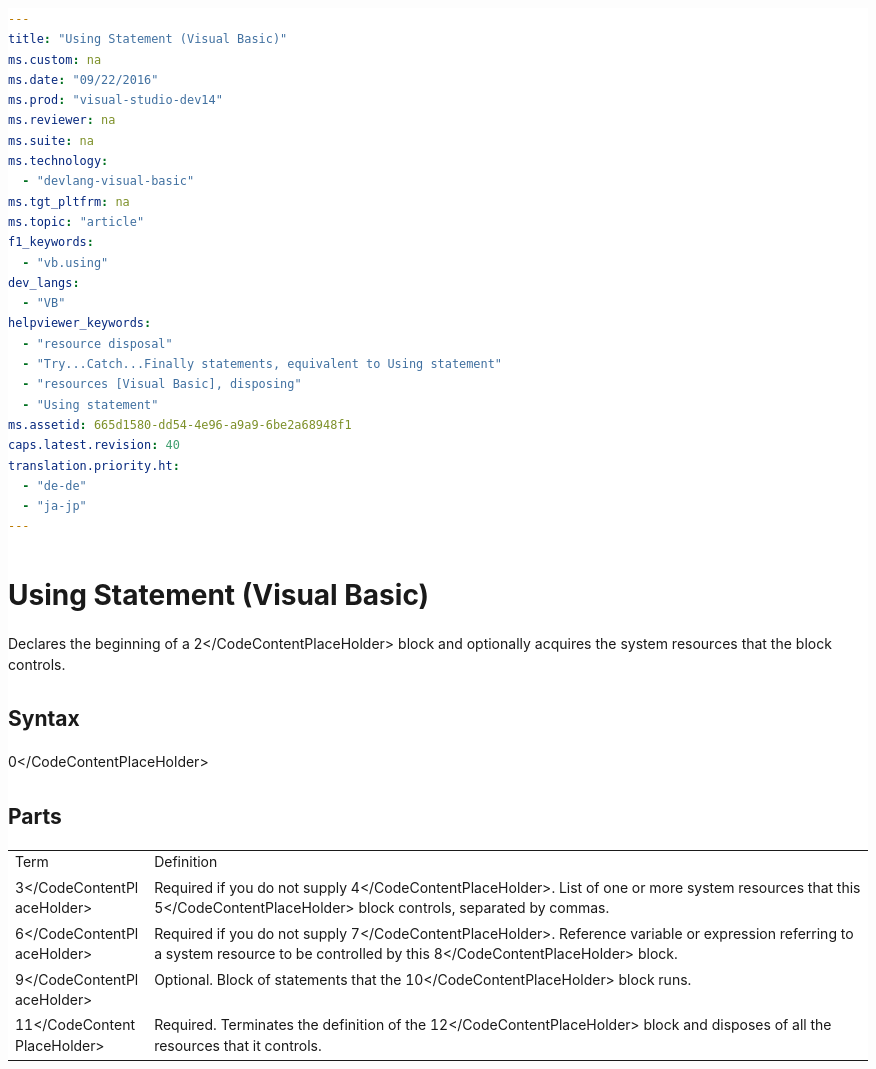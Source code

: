 ```yaml
---
title: "Using Statement (Visual Basic)"
ms.custom: na
ms.date: "09/22/2016"
ms.prod: "visual-studio-dev14"
ms.reviewer: na
ms.suite: na
ms.technology: 
  - "devlang-visual-basic"
ms.tgt_pltfrm: na
ms.topic: "article"
f1_keywords: 
  - "vb.using"
dev_langs: 
  - "VB"
helpviewer_keywords: 
  - "resource disposal"
  - "Try...Catch...Finally statements, equivalent to Using statement"
  - "resources [Visual Basic], disposing"
  - "Using statement"
ms.assetid: 665d1580-dd54-4e96-a9a9-6be2a68948f1
caps.latest.revision: 40
translation.priority.ht: 
  - "de-de"
  - "ja-jp"
---
```

# Using Statement (Visual Basic)
Declares the beginning of a <CodeContentPlaceHolder>2\</CodeContentPlaceHolder> block and optionally acquires the system resources that the block controls.  
  
## Syntax  
  
<CodeContentPlaceHolder>0\</CodeContentPlaceHolder>  
## Parts  
  
|||  
|-|-|  
|Term|Definition|  
|<CodeContentPlaceHolder>3\</CodeContentPlaceHolder>|Required if you do not supply <CodeContentPlaceHolder>4\</CodeContentPlaceHolder>. List of one or more system resources that this <CodeContentPlaceHolder>5\</CodeContentPlaceHolder> block controls, separated by commas.|  
|<CodeContentPlaceHolder>6\</CodeContentPlaceHolder>|Required if you do not supply <CodeContentPlaceHolder>7\</CodeContentPlaceHolder>. Reference variable or expression referring to a system resource to be controlled by this <CodeContentPlaceHolder>8\</CodeContentPlaceHolder> block.|  
|<CodeContentPlaceHolder>9\</CodeContentPlaceHolder>|Optional. Block of statements that the <CodeContentPlaceHolder>10\</CodeContentPlaceHolder> block runs.|  
|<CodeContentPlaceHolder>11\</CodeContentPlaceHolder>|Required. Terminates the definition of the <CodeContentPlaceHolder>12\</CodeContentPlaceHolder> block and disposes of all the resources that it controls.|  
  